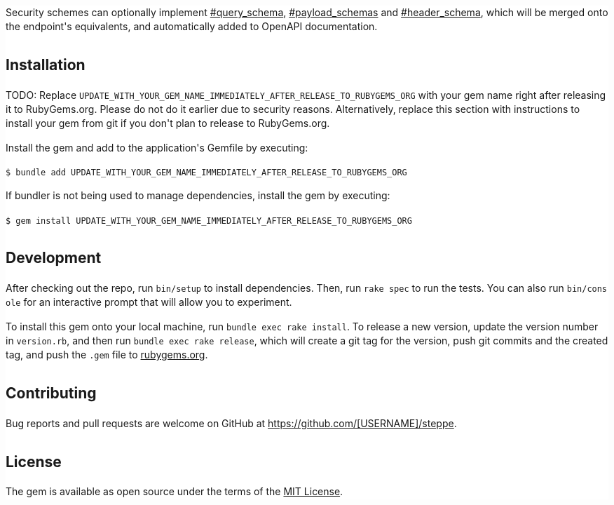 Security schemes can optionally implement [#query_schema](#query-schemas), [#payload_schemas](#payload-schemas) and [#header_schema](#header-schemas), which will be merged onto the endpoint's equivalents, and automatically added to OpenAPI documentation.

## Installation

TODO: Replace `UPDATE_WITH_YOUR_GEM_NAME_IMMEDIATELY_AFTER_RELEASE_TO_RUBYGEMS_ORG` with your gem name right after releasing it to RubyGems.org. Please do not do it earlier due to security reasons. Alternatively, replace this section with instructions to install your gem from git if you don't plan to release to RubyGems.org.

Install the gem and add to the application's Gemfile by executing:

    $ bundle add UPDATE_WITH_YOUR_GEM_NAME_IMMEDIATELY_AFTER_RELEASE_TO_RUBYGEMS_ORG

If bundler is not being used to manage dependencies, install the gem by executing:

    $ gem install UPDATE_WITH_YOUR_GEM_NAME_IMMEDIATELY_AFTER_RELEASE_TO_RUBYGEMS_ORG


## Development

After checking out the repo, run `bin/setup` to install dependencies. Then, run `rake spec` to run the tests. You can also run `bin/console` for an interactive prompt that will allow you to experiment.

To install this gem onto your local machine, run `bundle exec rake install`. To release a new version, update the version number in `version.rb`, and then run `bundle exec rake release`, which will create a git tag for the version, push git commits and the created tag, and push the `.gem` file to [rubygems.org](https://rubygems.org).

## Contributing

Bug reports and pull requests are welcome on GitHub at https://github.com/[USERNAME]/steppe.

## License

The gem is available as open source under the terms of the [MIT License](https://opensource.org/licenses/MIT).
